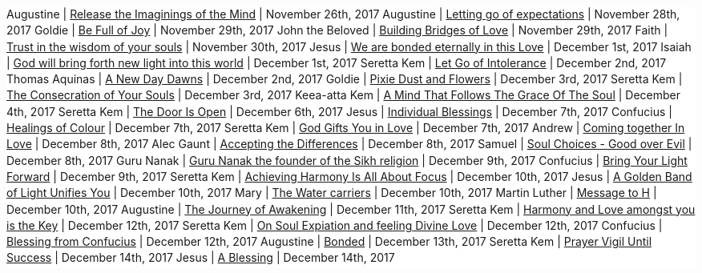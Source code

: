 Augustine | [Release the Imaginings of the Mind](/contemporary-messages/messages-sorted-year/messages-2017/release-the-imaginings-of-the-mind-af-26-nov-2017/) | November 26th, 2017
Augustine | [Letting go of expectations](/contemporary-messages/messages-sorted-year/messages-2017/letting-go-of-expectations-af-28-nov-2017/) | November 28th, 2017
Goldie | [Be Full of Joy](/contemporary-messages/messages-sorted-year/messages-2017/be-full-of-joy-af-29-nov-2017/) | November 29th, 2017
John the Beloved | [Building Bridges of Love](/contemporary-messages/messages-sorted-year/messages-2017/building-the-network-of-love-af-29-nov-2017/) | November 29th, 2017
Faith | [Trust in the wisdom of your souls](/contemporary-messages/messages-sorted-year/messages-2017/trust-in-the-wisdom-of-your-souls-af-30-nov-2017) | November 30th, 2017
Jesus | [We are bonded eternally in this Love](/contemporary-messages/messages-sorted-year/messages-2017/we-are-bonded-af-1-dec-2017/) | December 1st, 2017
Isaiah | [God will bring forth new light into this world](/contemporary-messages/messages-sorted-year/messages-2017/god-will-bring-forth-new-light-af-1-dec-2017) | December 1st, 2017
Seretta Kem | [Let Go of Intolerance](/contemporary-messages/messages-sorted-year/messages-2017/let-go-of-intolerance-af-2-dec-2017/) | December 2nd, 2017
Thomas Aquinas | [A New Day Dawns](/contemporary-messages/messages-sorted-year/messages-2017/a-new-day-dawns-af-2-dec-2017/) | December 2nd, 2017
Goldie | [Pixie Dust and Flowers](/contemporary-messages/messages-sorted-year/messages-2017/pixie-dust-and-flowers-af-3-dec-2017/) | December 3rd, 2017
Seretta Kem | [The Consecration of Your Souls](/contemporary-messages/messages-sorted-year/messages-2017/the-consecration-of-your-souls-af-3-dec-2017/) | December 3rd, 2017
Keea-atta Kem | [A Mind That Follows The Grace Of The Soul](/contemporary-messages/messages-sorted-year/messages-2017/a-mind-that-follows-the-grace-of-the-soul-af-4-dec-2017/) | December 4th, 2017
Seretta Kem | [The Door Is Open](/contemporary-messages/messages-sorted-year/messages-2017/the-door-is-open-af-6-dec-2017/) | December 6th, 2017
Jesus | [Individual Blessings](/contemporary-messages/messages-sorted-year/messages-2017/individual-blessings-af-7-dec-2017) | December 7th, 2017
Confucius | [Healings of Colour](/contemporary-messages/messages-sorted-year/messages-2017/healings-of-colour-af-7-dec-2017/) | December 7th, 2017
Seretta Kem | [God Gifts You in Love](/contemporary-messages/messages-sorted-year/messages-2017/god-gifts-you-in-love-af-7-dec-2017/) | December 7th, 2017
Andrew | [Coming together In Love](/contemporary-messages/messages-sorted-year/messages-2017/coming-together-in-love-af-8-dec-2017) | December 8th, 2017
Alec Gaunt | [Accepting the Differences](/contemporary-messages/messages-sorted-year/messages-2017/accepting-the-differences-af-8-dec-2017/) | December 8th, 2017
Samuel | [Soul Choices - Good over Evil](/contemporary-messages/messages-sorted-year/messages-2017/soul-choices-good-and-evil-af-8-nov-2017/) | December 8th, 2017 
Guru Nanak | [Guru Nanak the founder of the Sikh religion](/contemporary-messages/messages-sorted-year/messages-2017/the-founder-of-the-sikh-religion-af-9-dec-2017/) | December 9th, 2017
Confucius | [Bring Your Light Forward](/contemporary-messages/messages-sorted-year/messages-2017/bring-your-light-forward-af-9-dec-2017/) | December 9th, 2017
Seretta Kem | [Achieving Harmony Is All About Focus](/contemporary-messages/messages-sorted-year/messages-2017/achieving-harmony-is-about-focus-af-10-dec-2017/) | December 10th, 2017
Jesus | [A Golden Band of Light Unifies You](/contemporary-messages/messages-sorted-year/messages-2017/a-golden-band-of-light-af-10-dec-2017/) | December 10th, 2017
Mary | [The Water carriers](/contemporary-messages/messages-sorted-year/messages-2017/the-water-carriers-af-10-dec-2017/) | December 10th, 2017
Martin Luther | [Message to H](/contemporary-messages/messages-sorted-year/messages-2017/message-to-h-af-10-dec-2017/) | December 10th, 2017
Augustine | [The Journey of Awakening](/contemporary-messages/messages-sorted-year/messages-2017/the-journey-of-awakening-af-11-dec-2017/) | December 11th, 2017
Seretta Kem | [Harmony and Love amongst you is the Key](/contemporary-messages/messages-sorted-year/messages-2017/harmony-and-love-is-the-key-af-12-dec-2017/) | December 12th, 2017
Seretta Kem | [On Soul Expiation and feeling Divine Love](/contemporary-messages/messages-sorted-year/messages-2017/on-soul-expiation-af-12-dec-2017/) | December 12th, 2017 
Confucius | [Blessing from Confucius](/contemporary-messages/messages-sorted-year/messages-2017/blessing-from-confucius-af-12-dec-2017/) | December 12th, 2017
Augustine | [Bonded](/contemporary-messages/messages-sorted-year/messages-2017/bonded-for-eternity-af-13-dec-2017/) | December 13th, 2017
Seretta Kem | [Prayer Vigil Until Success](/contemporary-messages/messages-sorted-year/messages-2017/prayer-vigil-until-success-af-14-dec-2018/) | December 14th, 2017
Jesus | [A Blessing](/contemporary-messages/messages-sorted-year/messages-2017/a-blessing-af-14-dec-2017/) | December 14th, 2017
